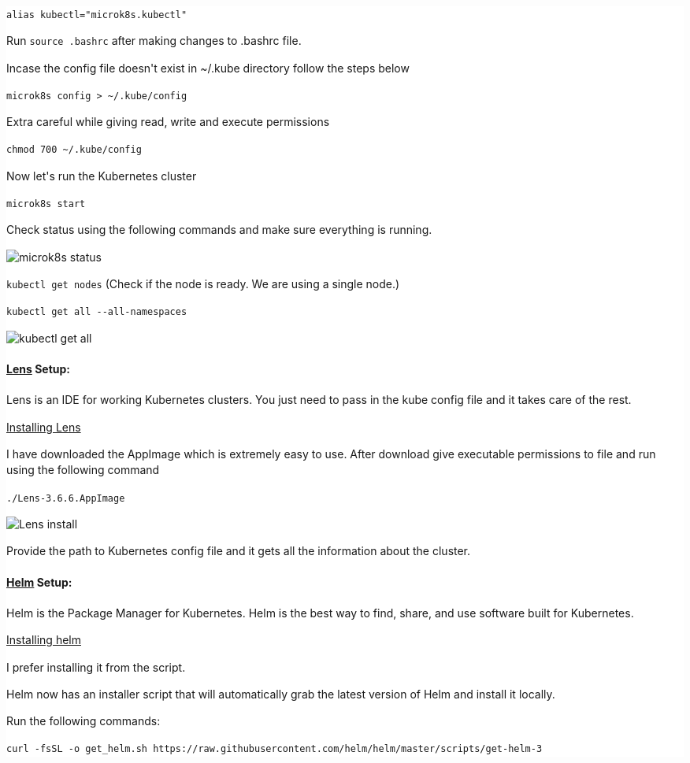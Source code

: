 `alias kubectl="microk8s.kubectl"`


Run `source .bashrc` after making changes to .bashrc file.

Incase the config file doesn't exist in ~/.kube directory follow the steps below

`
microk8s config > ~/.kube/config
`

Extra careful while giving read, write and execute permissions 

`chmod 700 ~/.kube/config`

Now let's run the Kubernetes cluster

`microk8s start`

Check status using the following commands and make sure everything is running.

![microk8s status](/images/microk8sstatus.png)

`kubectl get nodes` (Check if the node is ready. We are using a single node.)

`kubectl get all --all-namespaces`

![kubectl get all](/images/kubectlgetall.png)


#### [Lens](https://k8slens.dev/) Setup:

Lens is an IDE for working Kubernetes clusters. You just need to pass in the kube config file and it takes care of the rest.

[Installing Lens](https://github.com/lensapp/lens/releases/tag/v3.6.7)

I have downloaded the AppImage which is extremely easy to use. After download give executable permissions to file and run using the following command

`./Lens-3.6.6.AppImage`

![Lens install](/images/Lens.png)

Provide the path to Kubernetes config file and it gets all the information about the cluster.


#### [Helm](https://helm.sh/) Setup:

Helm is the Package Manager for Kubernetes. Helm is the best way to find, share, and use software built for Kubernetes.

[Installing helm](https://helm.sh/docs/intro/install/)

I prefer installing it from the script.

Helm now has an installer script that will automatically grab the latest version of Helm and install it locally.

Run the following commands:

`curl -fsSL -o get_helm.sh https://raw.githubusercontent.com/helm/helm/master/scripts/get-helm-3`
